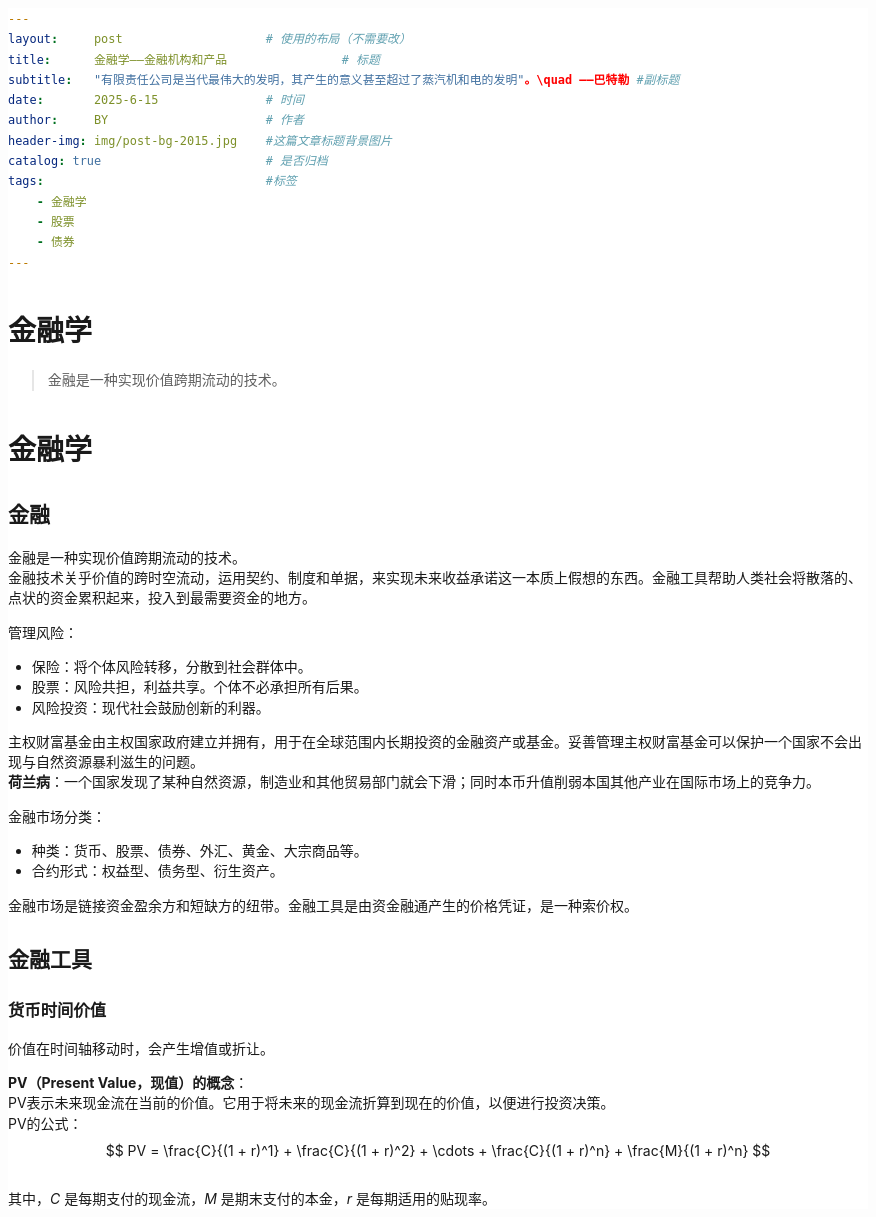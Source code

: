 ```yaml
---
layout:     post   				    # 使用的布局（不需要改）
title:      金融学——金融机构和产品 				# 标题 
subtitle:   "有限责任公司是当代最伟大的发明，其产生的意义甚至超过了蒸汽机和电的发明"。\quad ——巴特勒 #副标题
date:       2025-6-15 				# 时间
author:     BY 						# 作者
header-img: img/post-bg-2015.jpg 	#这篇文章标题背景图片
catalog: true 						# 是否归档
tags:								#标签
    - 金融学
    - 股票
    - 债券
---
```


# 金融学
>金融是一种实现价值跨期流动的技术。 

# 金融学

## 金融
金融是一种实现价值跨期流动的技术。  
金融技术关乎价值的跨时空流动，运用契约、制度和单据，来实现未来收益承诺这一本质上假想的东西。金融工具帮助人类社会将散落的、点状的资金累积起来，投入到最需要资金的地方。

管理风险：
- 保险：将个体风险转移，分散到社会群体中。
- 股票：风险共担，利益共享。个体不必承担所有后果。
- 风险投资：现代社会鼓励创新的利器。

主权财富基金由主权国家政府建立并拥有，用于在全球范围内长期投资的金融资产或基金。妥善管理主权财富基金可以保护一个国家不会出现与自然资源暴利滋生的问题。  
**荷兰病**：一个国家发现了某种自然资源，制造业和其他贸易部门就会下滑；同时本币升值削弱本国其他产业在国际市场上的竞争力。

金融市场分类：
- 种类：货币、股票、债券、外汇、黄金、大宗商品等。
- 合约形式：权益型、债务型、衍生资产。

金融市场是链接资金盈余方和短缺方的纽带。金融工具是由资金融通产生的价格凭证，是一种索价权。

## 金融工具

### 货币时间价值
价值在时间轴移动时，会产生增值或折让。

**PV（Present Value，现值）的概念**：  
PV表示未来现金流在当前的价值。它用于将未来的现金流折算到现在的价值，以便进行投资决策。  
PV的公式：  
$$ PV = \frac{C}{(1 + r)^1} + \frac{C}{(1 + r)^2} + \cdots + \frac{C}{(1 + r)^n} + \frac{M}{(1 + r)^n} $$  
其中，$C$ 是每期支付的现金流，$M$ 是期末支付的本金，$r$ 是每期适用的贴现率。
